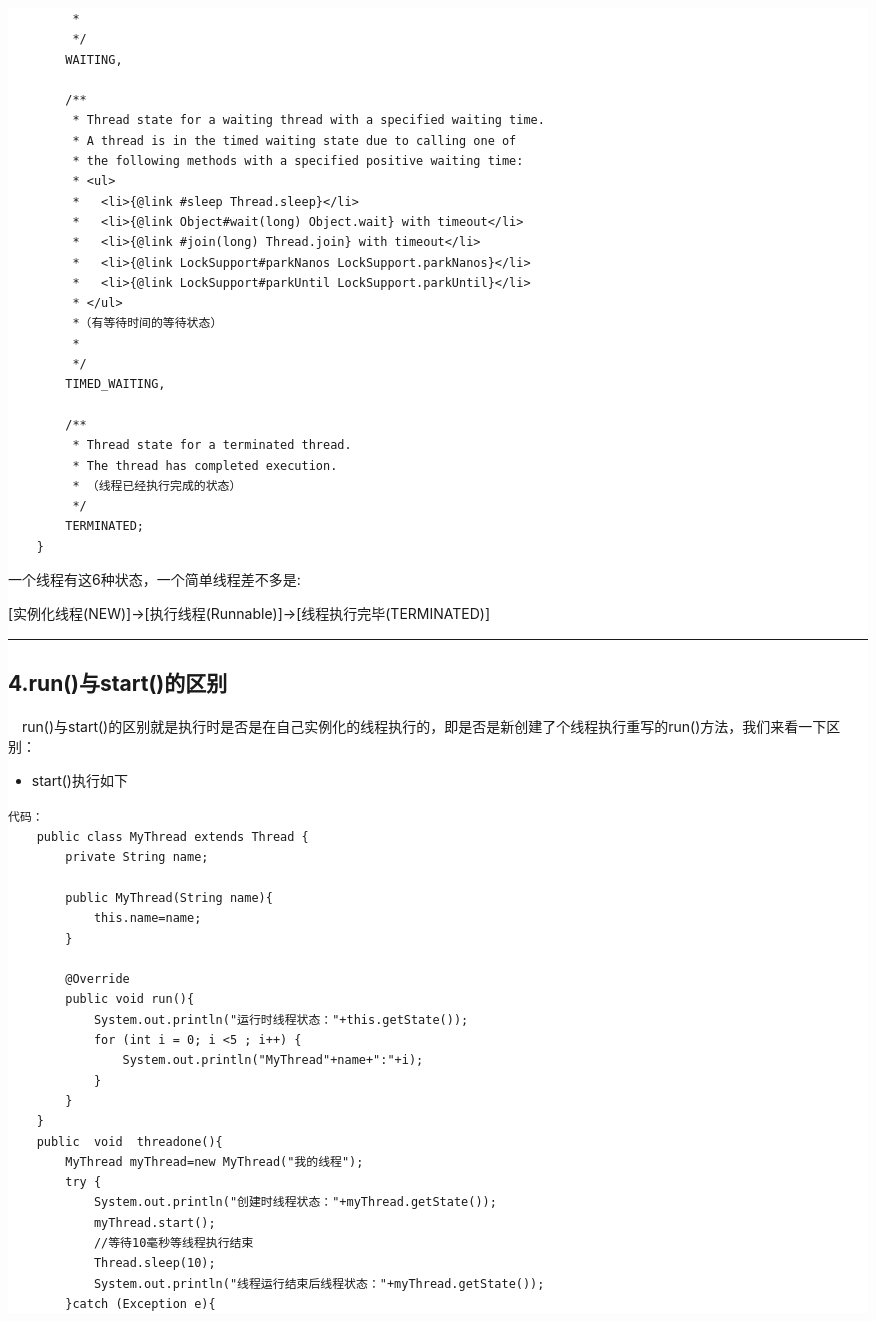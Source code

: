 ```
         *
         */
        WAITING,

        /**
         * Thread state for a waiting thread with a specified waiting time.
         * A thread is in the timed waiting state due to calling one of
         * the following methods with a specified positive waiting time:
         * <ul>
         *   <li>{@link #sleep Thread.sleep}</li>
         *   <li>{@link Object#wait(long) Object.wait} with timeout</li>
         *   <li>{@link #join(long) Thread.join} with timeout</li>
         *   <li>{@link LockSupport#parkNanos LockSupport.parkNanos}</li>
         *   <li>{@link LockSupport#parkUntil LockSupport.parkUntil}</li>
         * </ul>
         *（有等待时间的等待状态）
         *
         */
        TIMED_WAITING,

        /**
         * Thread state for a terminated thread.
         * The thread has completed execution.
         * （线程已经执行完成的状态）
         */
        TERMINATED;
    }
```
一个线程有这6种状态，一个简单线程差不多是:

[实例化线程(NEW)]->[执行线程(Runnable)]->[线程执行完毕(TERMINATED)]

---
## 4.run()与start()的区别
&emsp;run()与start()的区别就是执行时是否是在自己实例化的线程执行的，即是否是新创建了个线程执行重写的run()方法，我们来看一下区别：

- start()执行如下
```
代码：
    public class MyThread extends Thread {
        private String name;

        public MyThread(String name){
            this.name=name;
        }

        @Override
        public void run(){
            System.out.println("运行时线程状态："+this.getState());
            for (int i = 0; i <5 ; i++) {
                System.out.println("MyThread"+name+":"+i);
            }
        }
    }
    public  void  threadone(){
        MyThread myThread=new MyThread("我的线程");
        try {
            System.out.println("创建时线程状态："+myThread.getState());
            myThread.start();
            //等待10毫秒等线程执行结束
            Thread.sleep(10);
            System.out.println("线程运行结束后线程状态："+myThread.getState());
        }catch (Exception e){
```